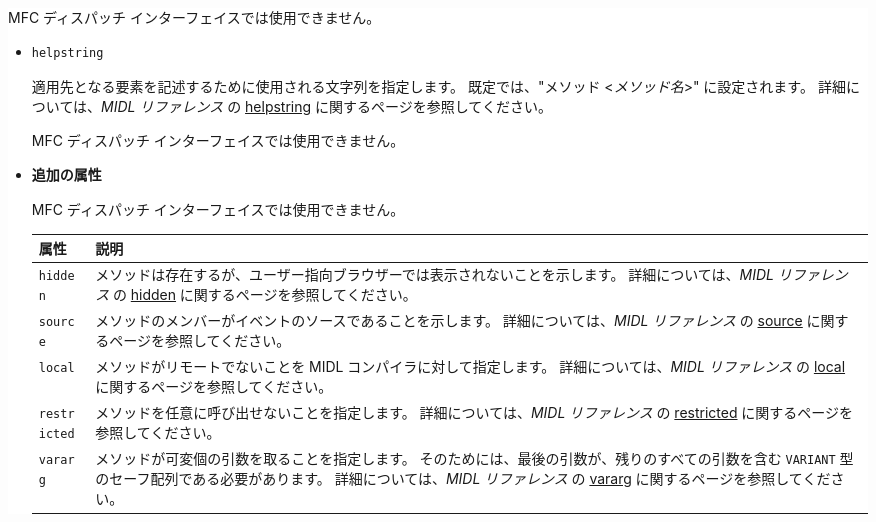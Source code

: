   MFC ディスパッチ インターフェイスでは使用できません。

- `helpstring`

  適用先となる要素を記述するために使用される文字列を指定します。 既定では、"メソッド <*メソッド名*>" に設定されます。 詳細については、*MIDL リファレンス* の [helpstring](/windows/win32/Midl/helpstring) に関するページを参照してください。

  MFC ディスパッチ インターフェイスでは使用できません。

- **追加の属性**

  MFC ディスパッチ インターフェイスでは使用できません。

  |属性|説明|
  |---------------|-----------------|
  |`hidden`|メソッドは存在するが、ユーザー指向ブラウザーでは表示されないことを示します。 詳細については、*MIDL リファレンス* の [hidden](/windows/win32/Midl/hidden) に関するページを参照してください。|
  |`source`|メソッドのメンバーがイベントのソースであることを示します。 詳細については、*MIDL リファレンス* の [source](/windows/win32/Midl/source) に関するページを参照してください。|
  |`local`|メソッドがリモートでないことを MIDL コンパイラに対して指定します。 詳細については、*MIDL リファレンス* の [local](/windows/win32/Midl/local) に関するページを参照してください。|
  |`restricted`|メソッドを任意に呼び出せないことを指定します。 詳細については、*MIDL リファレンス* の [restricted](/windows/win32/Midl/restricted) に関するページを参照してください。|
  |`vararg`|メソッドが可変個の引数を取ることを指定します。 そのためには、最後の引数が、残りのすべての引数を含む `VARIANT` 型のセーフ配列である必要があります。 詳細については、*MIDL リファレンス* の [vararg](/windows/win32/Midl/vararg) に関するページを参照してください。|
